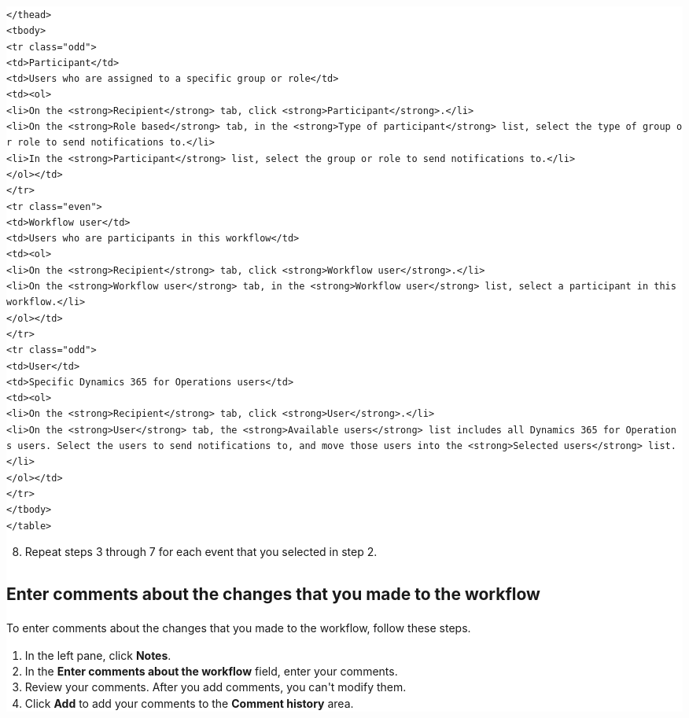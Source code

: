     </thead>
    <tbody>
    <tr class="odd">
    <td>Participant</td>
    <td>Users who are assigned to a specific group or role</td>
    <td><ol>
    <li>On the <strong>Recipient</strong> tab, click <strong>Participant</strong>.</li>
    <li>On the <strong>Role based</strong> tab, in the <strong>Type of participant</strong> list, select the type of group or role to send notifications to.</li>
    <li>In the <strong>Participant</strong> list, select the group or role to send notifications to.</li>
    </ol></td>
    </tr>
    <tr class="even">
    <td>Workflow user</td>
    <td>Users who are participants in this workflow</td>
    <td><ol>
    <li>On the <strong>Recipient</strong> tab, click <strong>Workflow user</strong>.</li>
    <li>On the <strong>Workflow user</strong> tab, in the <strong>Workflow user</strong> list, select a participant in this workflow.</li>
    </ol></td>
    </tr>
    <tr class="odd">
    <td>User</td>
    <td>Specific Dynamics 365 for Operations users</td>
    <td><ol>
    <li>On the <strong>Recipient</strong> tab, click <strong>User</strong>.</li>
    <li>On the <strong>User</strong> tab, the <strong>Available users</strong> list includes all Dynamics 365 for Operations users. Select the users to send notifications to, and move those users into the <strong>Selected users</strong> list.</li>
    </ol></td>
    </tr>
    </tbody>
    </table>

8.  Repeat steps 3 through 7 for each event that you selected in step 2.

## Enter comments about the changes that you made to the workflow
To enter comments about the changes that you made to the workflow, follow these steps.

1.  In the left pane, click **Notes**.
2.  In the **Enter comments about the workflow** field, enter your comments.
3.  Review your comments. After you add comments, you can't modify them.
4.  Click **Add** to add your comments to the **Comment history** area.



